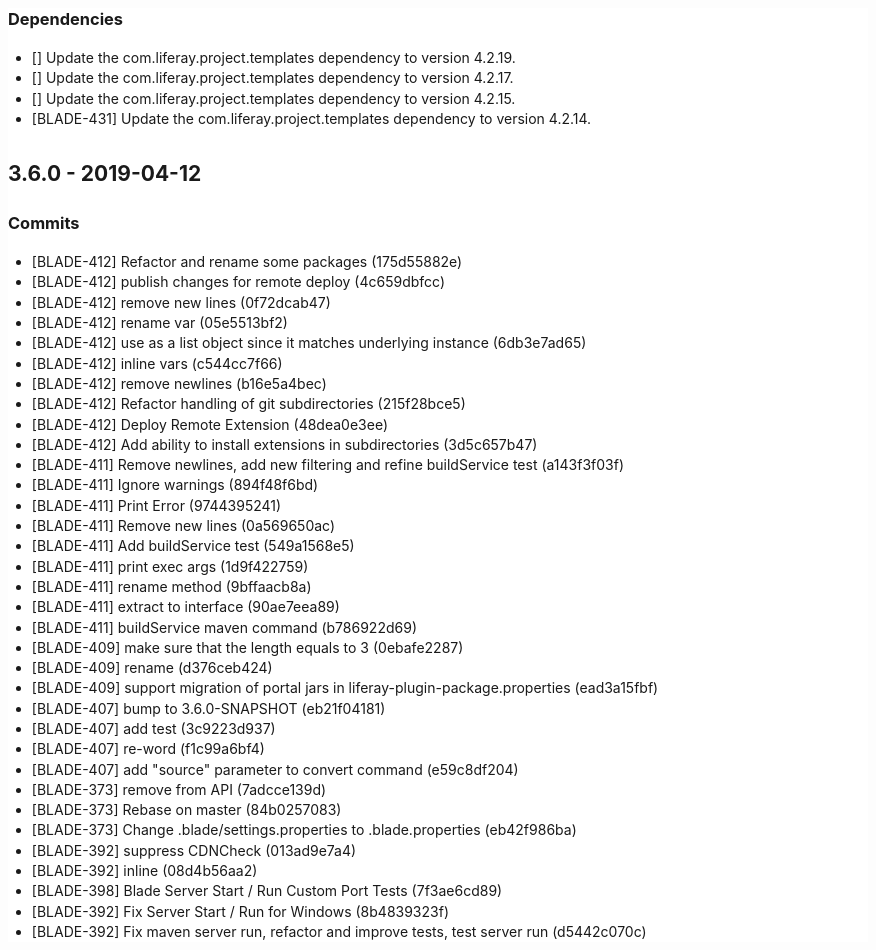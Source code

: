 ### Dependencies
- [] Update the com.liferay.project.templates dependency to version 4.2.19.
- [] Update the com.liferay.project.templates dependency to version 4.2.17.
- [] Update the com.liferay.project.templates dependency to version 4.2.15.
- [BLADE-431] Update the com.liferay.project.templates dependency to version
4.2.14.

## 3.6.0 - 2019-04-12

### Commits
- [BLADE-412] Refactor and rename some packages (175d55882e)
- [BLADE-412] publish changes for remote deploy (4c659dbfcc)
- [BLADE-412] remove new lines (0f72dcab47)
- [BLADE-412] rename var (05e5513bf2)
- [BLADE-412] use as a list object since it matches underlying instance
(6db3e7ad65)
- [BLADE-412] inline vars (c544cc7f66)
- [BLADE-412] remove newlines (b16e5a4bec)
- [BLADE-412] Refactor handling of git subdirectories (215f28bce5)
- [BLADE-412] Deploy Remote Extension (48dea0e3ee)
- [BLADE-412] Add ability to install extensions in subdirectories (3d5c657b47)
- [BLADE-411] Remove newlines, add new filtering and refine buildService test
(a143f3f03f)
- [BLADE-411] Ignore warnings (894f48f6bd)
- [BLADE-411] Print Error (9744395241)
- [BLADE-411] Remove new lines (0a569650ac)
- [BLADE-411] Add buildService test (549a1568e5)
- [BLADE-411] print exec args (1d9f422759)
- [BLADE-411] rename method (9bffaacb8a)
- [BLADE-411] extract to interface (90ae7eea89)
- [BLADE-411] buildService maven command (b786922d69)
- [BLADE-409] make sure that the length equals to 3 (0ebafe2287)
- [BLADE-409] rename (d376ceb424)
- [BLADE-409] support migration of portal jars in
liferay-plugin-package.properties (ead3a15fbf)
- [BLADE-407] bump to 3.6.0-SNAPSHOT (eb21f04181)
- [BLADE-407] add test (3c9223d937)
- [BLADE-407] re-word (f1c99a6bf4)
- [BLADE-407] add "source" parameter to convert command (e59c8df204)
- [BLADE-373] remove from API (7adcce139d)
- [BLADE-373] Rebase on master (84b0257083)
- [BLADE-373] Change .blade/settings.properties to .blade.properties
(eb42f986ba)
- [BLADE-392] suppress CDNCheck (013ad9e7a4)
- [BLADE-392] inline (08d4b56aa2)
- [BLADE-398] Blade Server Start / Run Custom Port Tests (7f3ae6cd89)
- [BLADE-392] Fix Server Start / Run for Windows (8b4839323f)
- [BLADE-392] Fix maven server run, refactor and improve tests, test server run
(d5442c070c)
